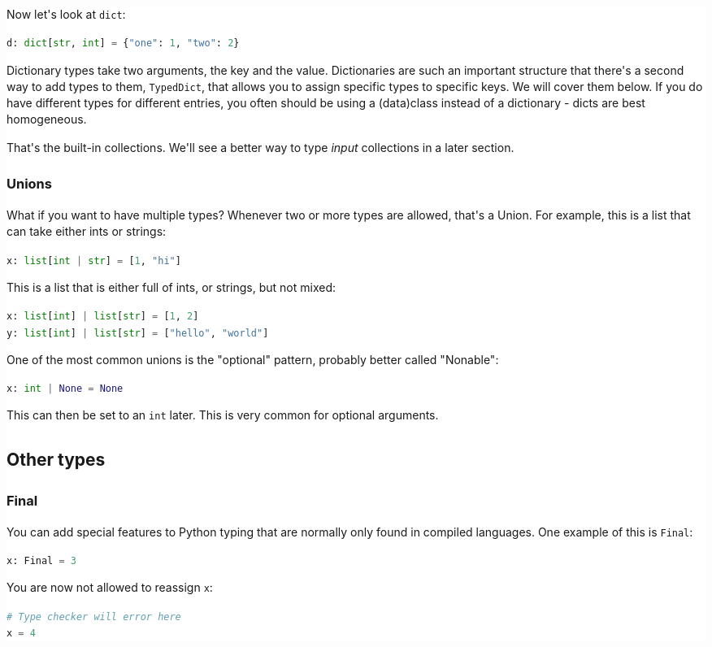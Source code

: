 Now let's look at `dict`:

```python
d: dict[str, int] = {"one": 1, "two": 2}
```

Dictionary types take two arguments, the key and the value. Dictionaries are
such an important structure that there's a second way to add types to them,
`TypedDict`, that allows you to assign specific types to specific keys. We will
cover them below. If you do have different types for different entries, you
often should be using a (data)class instead of a dictionary - dicts are best
homogeneous.

That's the built-in collections. We'll see a better way to type _input_
collections in a later section.

### Unions

What if you want to have multiple types? Whenever two or more types are allowed,
that's a Union. For example, this is a list that can take either ints or
strings:

```python
x: list[int | str] = [1, "hi"]
```

This is a list that is either full of ints, or strings, but not mixed:

```python
x: list[int] | list[str] = [1, 2]
y: list[int] | list[str] = ["hello", "world"]
```

One of the most common unions is the "optional" pattern, probably better called
"Nonable":

```python
x: int | None = None
```

This can then be set to an `int` later. This is very common for optional
arguments.

## Other types

### Final

You can add special features to Python typing that are normally only found in
compiled languages. One example of this is `Final`:

```python
x: Final = 3
```

You are now not allowed to reassign `x`:

```python
# Type checker will error here
x = 4
```


[^1]: If you answered this, you might like Rust Traits better than Protocols.
[^2]: Mix-in's in these ABCs are not provided separately as mixin classes.